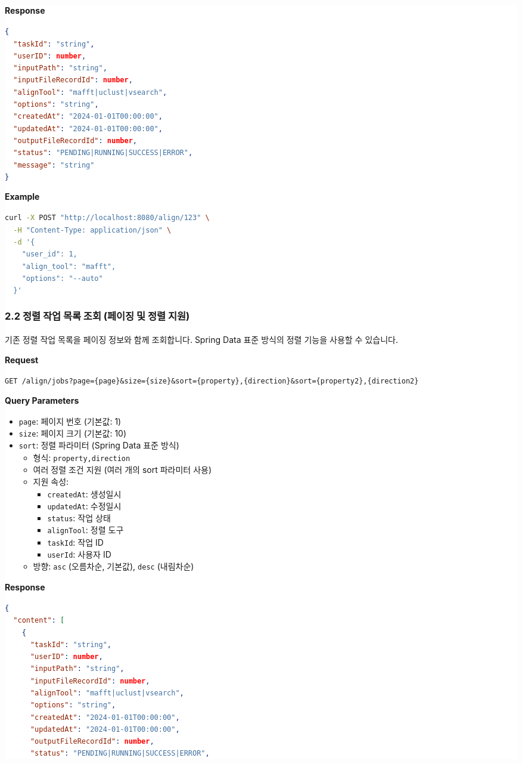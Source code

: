 **Response**
```json
{
  "taskId": "string",
  "userID": number,
  "inputPath": "string",
  "inputFileRecordId": number,
  "alignTool": "mafft|uclust|vsearch",
  "options": "string",
  "createdAt": "2024-01-01T00:00:00",
  "updatedAt": "2024-01-01T00:00:00",
  "outputFileRecordId": number,
  "status": "PENDING|RUNNING|SUCCESS|ERROR",
  "message": "string"
}
```

**Example**
```bash
curl -X POST "http://localhost:8080/align/123" \
  -H "Content-Type: application/json" \
  -d '{
    "user_id": 1,
    "align_tool": "mafft",
    "options": "--auto"
  }'
```

### 2.2 정렬 작업 목록 조회 (페이징 및 정렬 지원)
기존 정렬 작업 목록을 페이징 정보와 함께 조회합니다. Spring Data 표준 방식의 정렬 기능을 사용할 수 있습니다.

**Request**
```
GET /align/jobs?page={page}&size={size}&sort={property},{direction}&sort={property2},{direction2}
```

**Query Parameters**
- `page`: 페이지 번호 (기본값: 1)
- `size`: 페이지 크기 (기본값: 10)
- `sort`: 정렬 파라미터 (Spring Data 표준 방식)
  - 형식: `property,direction`
  - 여러 정렬 조건 지원 (여러 개의 sort 파라미터 사용)
  - 지원 속성:
    - `createdAt`: 생성일시
    - `updatedAt`: 수정일시
    - `status`: 작업 상태
    - `alignTool`: 정렬 도구
    - `taskId`: 작업 ID
    - `userId`: 사용자 ID
  - 방향: `asc` (오름차순, 기본값), `desc` (내림차순)

**Response**
```json
{
  "content": [
    {
      "taskId": "string",
      "userID": number,
      "inputPath": "string",
      "inputFileRecordId": number,
      "alignTool": "mafft|uclust|vsearch",
      "options": "string",
      "createdAt": "2024-01-01T00:00:00",
      "updatedAt": "2024-01-01T00:00:00",
      "outputFileRecordId": number,
      "status": "PENDING|RUNNING|SUCCESS|ERROR",
```